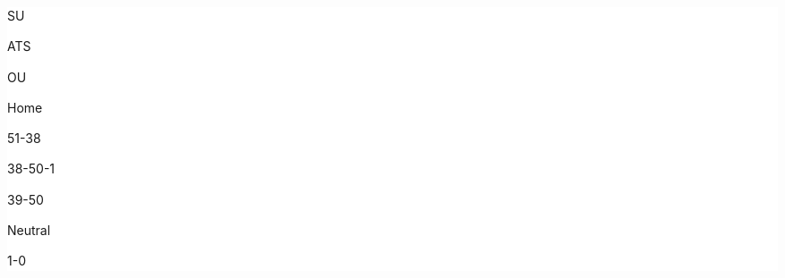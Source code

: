 SU

</th>

<th style="text-align:center;">

ATS

</th>

<th style="text-align:center;">

OU

</th>

</tr>

</thead>

<tbody>

<tr>

<td style="text-align:center;">

Home

</td>

<td style="text-align:center;">

51-38

</td>

<td style="text-align:center;">

38-50-1

</td>

<td style="text-align:center;">

39-50

</td>

</tr>

<tr>

<td style="text-align:center;">

Neutral

</td>

<td style="text-align:center;">

1-0

</td>

<td style="text-align:center;">

